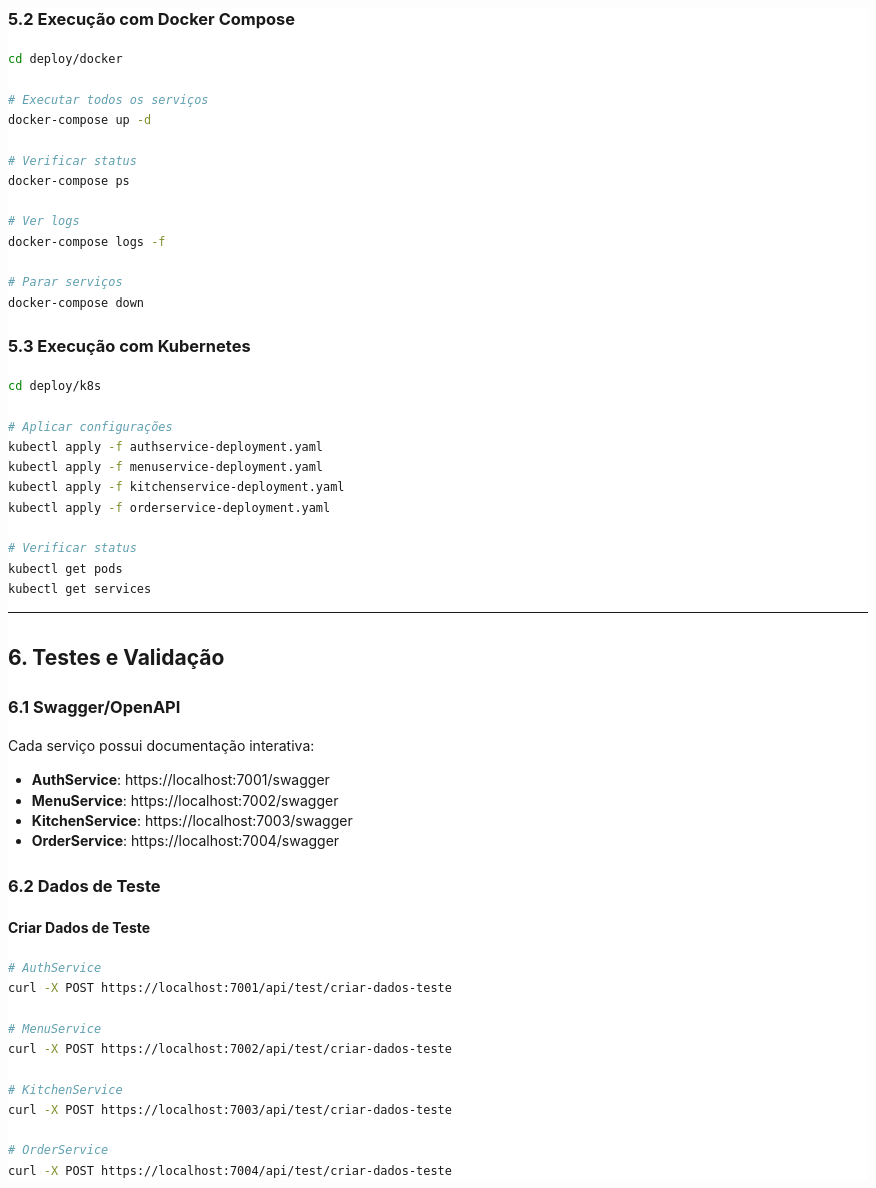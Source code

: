 ### 5.2 Execução com Docker Compose

```bash
cd deploy/docker

# Executar todos os serviços
docker-compose up -d

# Verificar status
docker-compose ps

# Ver logs
docker-compose logs -f

# Parar serviços
docker-compose down
```

### 5.3 Execução com Kubernetes

```bash
cd deploy/k8s

# Aplicar configurações
kubectl apply -f authservice-deployment.yaml
kubectl apply -f menuservice-deployment.yaml
kubectl apply -f kitchenservice-deployment.yaml
kubectl apply -f orderservice-deployment.yaml

# Verificar status
kubectl get pods
kubectl get services
```

---

## 6. Testes e Validação

### 6.1 Swagger/OpenAPI

Cada serviço possui documentação interativa:

- **AuthService**: https://localhost:7001/swagger
- **MenuService**: https://localhost:7002/swagger  
- **KitchenService**: https://localhost:7003/swagger
- **OrderService**: https://localhost:7004/swagger

### 6.2 Dados de Teste

#### Criar Dados de Teste
```bash
# AuthService
curl -X POST https://localhost:7001/api/test/criar-dados-teste

# MenuService
curl -X POST https://localhost:7002/api/test/criar-dados-teste

# KitchenService
curl -X POST https://localhost:7003/api/test/criar-dados-teste

# OrderService
curl -X POST https://localhost:7004/api/test/criar-dados-teste
```
